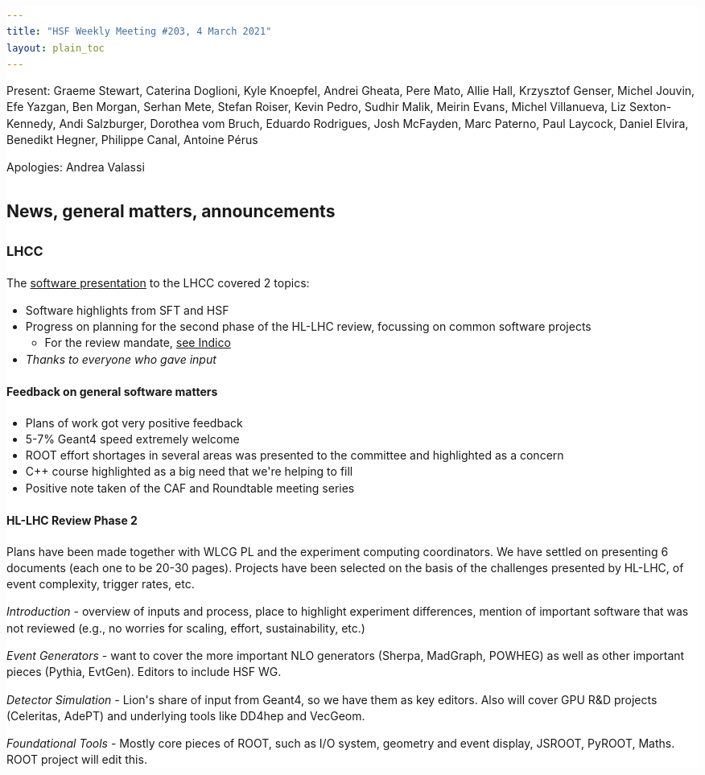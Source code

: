 ```yaml
---
title: "HSF Weekly Meeting #203, 4 March 2021"
layout: plain_toc
---
```


Present: Graeme Stewart, Caterina Doglioni, Kyle Knoepfel, Andrei Gheata, Pere Mato, Allie Hall, Krzysztof Genser, Michel Jouvin, Efe Yazgan, Ben Morgan, Serhan Mete, Stefan Roiser, Kevin Pedro, Sudhir Malik, Meirin Evans, Michel Villanueva, Liz Sexton-Kennedy, Andi Salzburger, Dorothea vom Bruch, Eduardo Rodrigues, Josh McFayden, Marc Paterno, Paul Laycock, Daniel Elvira, Benedikt Hegner, Philippe Canal, Antoine Pérus

Apologies: Andrea Valassi
  
## News, general matters, announcements

### LHCC

The [software presentation](https://indico.cern.ch/event/1000087/attachments/2201584/3723818/Software%20Update%20and%20Review%20Preparation%202021-03%281%29.pdf) to the LHCC covered 2 topics:

- Software highlights from SFT and HSF
- Progress on planning for the second phase of the HL-LHC review, focussing on common software projects
  - For the review mandate, [see Indico](https://indico.cern.ch/event/1000087/attachments/2201584/3712348/HL-LHC-CommonSoftware-v4.pdf)
- *Thanks to everyone who gave input*

#### Feedback on general software matters

- Plans of work got very positive feedback
- 5-7% Geant4 speed extremely welcome
- ROOT effort shortages in several areas was presented to the committee and highlighted as a concern
- C++ course highlighted as a big need that we're helping to fill
- Positive note taken of the CAF and Roundtable meeting series

#### HL-LHC Review Phase 2

Plans have been made together with WLCG PL and the experiment computing coordinators. We have settled on presenting 6 documents (each one to be 20-30 pages). Projects have been selected on the basis of the challenges presented by HL-LHC, of event complexity, trigger rates, etc.

*Introduction* - overview of inputs and process, place to highlight experiment differences, mention of important software that was not reviewed (e.g., no worries for scaling, effort, sustainability, etc.)

*Event Generators* - want to cover the more important NLO generators (Sherpa, MadGraph, POWHEG) as well as other important pieces (Pythia, EvtGen). Editors to include HSF WG.

*Detector Simulation* - Lion's share of input from Geant4, so we have them as key editors. Also will cover GPU R&D projects (Celeritas, AdePT) and underlying tools like DD4hep and VecGeom.

*Foundational Tools* - Mostly core pieces of ROOT, such as I/O system, geometry and event display, JSROOT, PyROOT, Maths. ROOT project will edit this.
